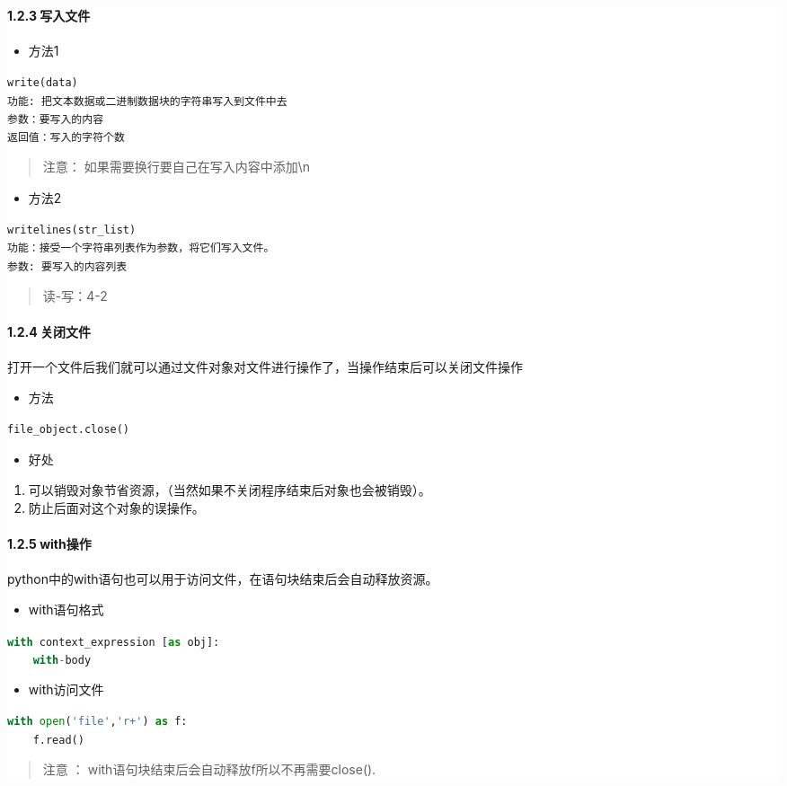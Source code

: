 

#### 1.2.3 写入文件

* 方法1

```python
write(data)
功能: 把文本数据或二进制数据块的字符串写入到文件中去
参数：要写入的内容
返回值：写入的字符个数
```

> 注意： 如果需要换行要自己在写入内容中添加\n

* 方法2

```python
writelines(str_list)
功能：接受一个字符串列表作为参数，将它们写入文件。
参数: 要写入的内容列表
```

> 读-写：4-2

#### 1.2.4 关闭文件

打开一个文件后我们就可以通过文件对象对文件进行操作了，当操作结束后可以关闭文件操作

* 方法

```python
file_object.close()
```

* 好处

1. 可以销毁对象节省资源，（当然如果不关闭程序结束后对象也会被销毁）。
2. 防止后面对这个对象的误操作。



#### 1.2.5 with操作

python中的with语句也可以用于访问文件，在语句块结束后会自动释放资源。

* with语句格式

```python
with context_expression [as obj]:
    with-body
```

* with访问文件

```python
with open('file','r+') as f:
    f.read()
```

> 注意 ： with语句块结束后会自动释放f所以不再需要close().

